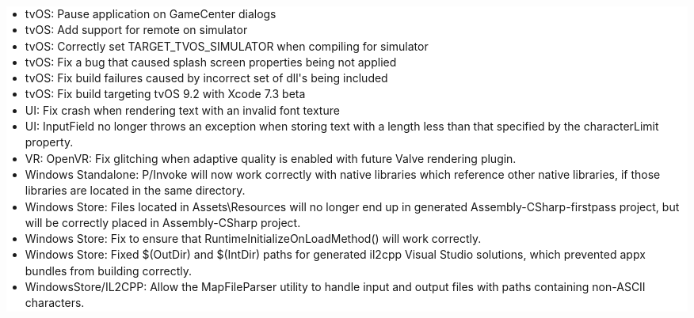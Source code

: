 *   tvOS: Pause application on GameCenter dialogs
*   tvOS: Add support for remote on simulator
*   tvOS: Correctly set TARGET\_TVOS\_SIMULATOR when compiling for simulator
*   tvOS: Fix a bug that caused splash screen properties being not applied
*   tvOS: Fix build failures caused by incorrect set of dll's being included
*   tvOS: Fix build targeting tvOS 9.2 with Xcode 7.3 beta
*   UI: Fix crash when rendering text with an invalid font texture
*   UI: InputField no longer throws an exception when storing text with a length less than that specified by the characterLimit property.
*   VR: OpenVR: Fix glitching when adaptive quality is enabled with future Valve rendering plugin.
*   Windows Standalone: P/Invoke will now work correctly with native libraries which reference other native libraries, if those libraries are located in the same directory.
*   Windows Store: Files located in Assets\\Resources will no longer end up in generated Assembly-CSharp-firstpass project, but will be correctly placed in Assembly-CSharp project.
*   Windows Store: Fix to ensure that RuntimeInitializeOnLoadMethod() will work correctly.
*   Windows Store: Fixed $(OutDir) and $(IntDir) paths for generated il2cpp Visual Studio solutions, which prevented appx bundles from building correctly.
*   WindowsStore/IL2CPP: Allow the MapFileParser utility to handle input and output files with paths containing non-ASCII characters.